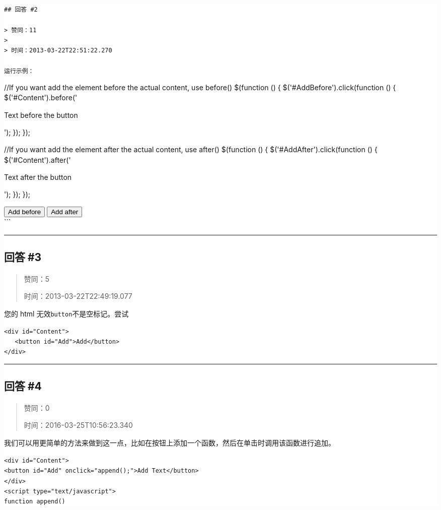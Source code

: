 ```
## 回答 #2

> 赞同：11
> 
> 时间：2013-03-22T22:51:22.270

运行示例：

```
//If you want add the element before the actual content, use before()
$(function () {
  $('#AddBefore').click(function () {
    $('#Content').before('<p>Text before the button</p>');
  });
});

//If you want add the element after the actual content, use after()
$(function () {
  $('#AddAfter').click(function () {
    $('#Content').after('<p>Text after the button</p>');
  });
});
```

```
<script src="https://cdnjs.cloudflare.com/ajax/libs/jquery/3.0.0/jquery.min.js"></script>

<div id="Content">
<button id="AddBefore">Add before</button>
<button id="AddAfter">Add after</button>
</div>
```

* * *

## 回答 #3

> 赞同：5
> 
> 时间：2013-03-22T22:49:19.077

您的 html 无效`button`不是空标记。尝试

```
<div id="Content">
   <button id="Add">Add</button>
</div> 
```

* * *

## 回答 #4

> 赞同：0
> 
> 时间：2016-03-25T10:56:23.340

我们可以用更简单的方法来做到这一点，比如在按钮上添加一个函数，然后在单击时调用该函数进行追加。

```
<div id="Content">
<button id="Add" onclick="append();">Add Text</button>
</div> 
<script type="text/javascript">
function append()